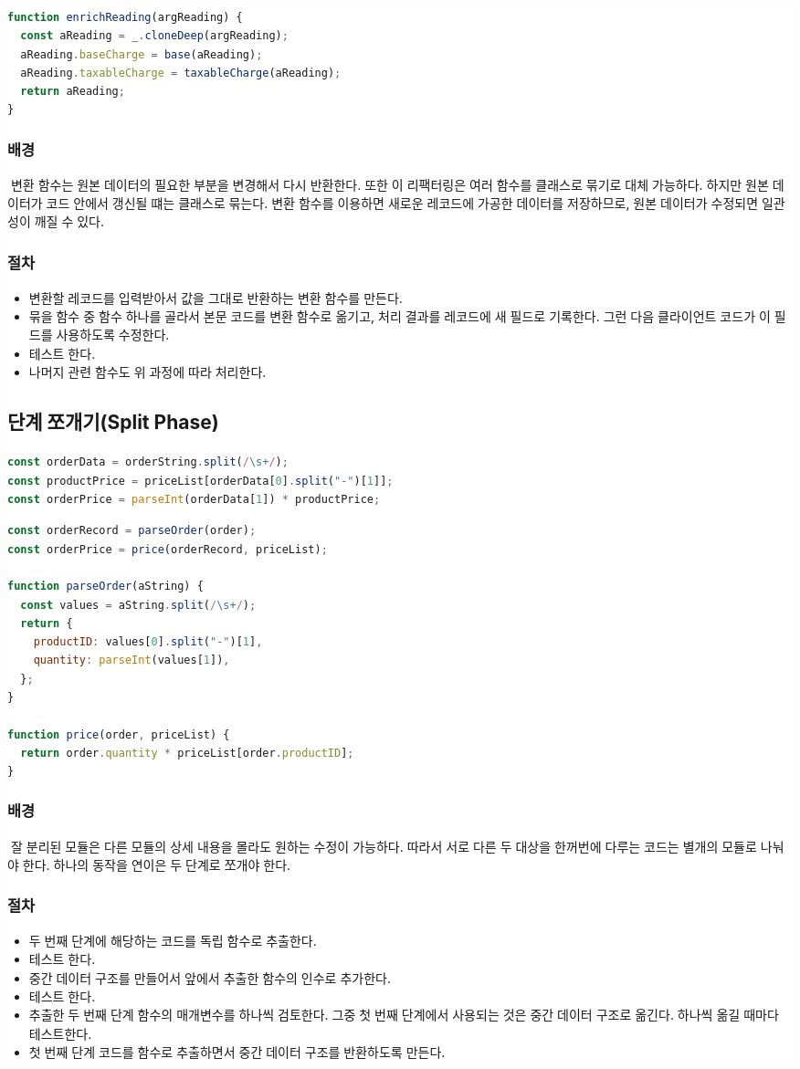 ```javascript
function enrichReading(argReading) {
  const aReading = _.cloneDeep(argReading);
  aReading.baseCharge = base(aReading);
  aReading.taxableCharge = taxableCharge(aReading);
  return aReading;
}
```

### 배경

&nbsp;변환 함수는 원본 데이터의 필요한 부분을 변경해서 다시 반환한다. 또한 이 리팩터링은 여러 함수를 클래스로 묶기로 대체 가능하다. 하지만 원본 데이터가 코드 안에서 갱신될 떄는 클래스로 묶는다. 변환 함수를 이용하면 새로운 레코드에 가공한 데이터를 저장하므로, 원본 데이터가 수정되면 일관성이 깨질 수 있다.

### 절차

- 변환할 레코드를 입력받아서 값을 그대로 반환하는 변환 함수를 만든다.
- 묶을 함수 중 함수 하나를 골라서 본문 코드를 변환 함수로 옮기고, 처리 결과를 레코드에 새 필드로 기록한다. 그런 다음 클라이언트 코드가 이 필드를 사용하도록 수정한다.
- 테스트 한다.
- 나머지 관련 함수도 위 과정에 따라 처리한다.

## 단계 쪼개기(Split Phase)

```javascript
const orderData = orderString.split(/\s+/);
const productPrice = priceList[orderData[0].split("-")[1]];
const orderPrice = parseInt(orderData[1]) * productPrice;
```

```javascript
const orderRecord = parseOrder(order);
const orderPrice = price(orderRecord, priceList);

function parseOrder(aString) {
  const values = aString.split(/\s+/);
  return {
    productID: values[0].split("-")[1],
    quantity: parseInt(values[1]),
  };
}

function price(order, priceList) {
  return order.quantity * priceList[order.productID];
}
```

### 배경

&nbsp;잘 분리된 모듈은 다른 모듈의 상세 내용을 몰라도 원하는 수정이 가능하다. 따라서 서로 다른 두 대상을 한꺼번에 다루는 코드는 별개의 모듈로 나눠야 한다. 하나의 동작을 연이은 두 단계로 쪼개야 한다.

### 절차

- 두 번째 단계에 해당하는 코드를 독립 함수로 추출한다.
- 테스트 한다.
- 중간 데이터 구조를 만들어서 앞에서 추출한 함수의 인수로 추가한다.
- 테스트 한다.
- 추출한 두 번째 단계 함수의 매개변수를 하나씩 검토한다. 그중 첫 번째 단계에서 사용되는 것은 중간 데이터 구조로 옮긴다. 하나씩 옮길 때마다 테스트한다.
- 첫 번째 단계 코드를 함수로 추출하면서 중간 데이터 구조를 반환하도록 만든다.
